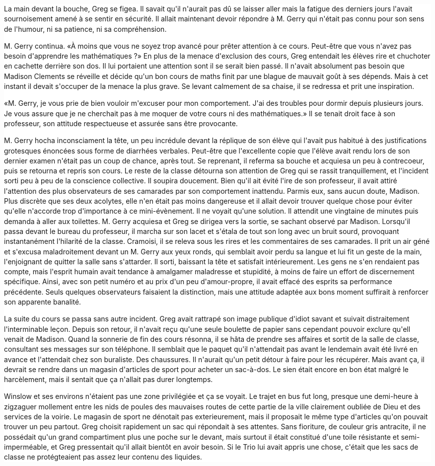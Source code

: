 La main devant la bouche, Greg se figea. Il savait qu'il n'aurait pas dû se laisser aller mais la fatigue des derniers jours l'avait sournoisement amené à se sentir en sécurité. Il allait maintenant devoir répondre à M. Gerry qui n'était pas connu pour son sens de l'humour, ni sa patience, ni sa compréhension.

M. Gerry continua. «À moins que vous ne soyez trop avancé pour prêter attention à ce cours. Peut-être que vous n'avez pas besoin d'apprendre les mathématiques ?» En plus de la menace d'exclusion des cours, Greg entendait les élèves rire et chuchoter en cachette derrière son dos. Il lui portaient une attention sont il se serait bien passé. Il n'avait absolument pas besoin que Madison Clements se réveille et décide qu'un bon cours de maths finit par une blague de mauvait goût à ses dépends. Mais à cet instant il devait s'occuper de la menace la plus grave. Se levant calmement de sa chaise, il se redressa et prit une inspiration.

«M. Gerry, je vous prie de bien vouloir m'excuser pour mon comportement. J'ai des troubles pour dormir depuis plusieurs jours. Je vous assure que je ne cherchait pas à me moquer de votre cours ni des mathématiques.» Il se tenait droit face à son professeur, son attitude respectueuse et assurée sans être provocante.

M. Gerry hocha inconsciament la tête, un peu incrédule devant la réplique de son élève qui l'avait pus habitué à des justifications grotesques énoncées sous forme de diarrhées verbales. Peut-être que l'excellente copie que l'élève avait rendu lors de son dernier examen n'était pas un coup de chance, après tout. Se reprenant, il referma sa bouche et acquiesa un peu à contrecoeur, puis se retourna et repris son cours. Le reste de la classe détourna son attention de Greg qui se rassit tranquillement, et l'incident sorti peu à peu de la conscience collective. Il soupira doucement. Bien qu'il ait évité l'ire de son professeur, il avait attiré l'attention des plus observateurs de ses camarades par son comportement inattendu. Parmis eux, sans aucun doute, Madison. Plus discrète que ses deux acolytes, elle n'en était pas moins dangereuse et il allait devoir trouver quelque chose pour éviter qu'elle n'accorde trop d'importance à ce mini-évènement. Il ne voyait qu'une solution. Il attendit une vingtaine de minutes puis demanda à aller aux toilettes. M. Gerry acquiesa et Greg se dirigea vers la sortie, se sachant observé par Madison. Lorsqu'il passa devant le bureau du professeur, il marcha sur son lacet et s'étala de tout son long avec un bruit sourd, provoquant instantanément l'hilarité de la classe. Cramoisi, il se releva sous les rires et les commentaires de ses camarades. Il prit un air géné et s'excusa maladroitement devant un M. Gerry aux yeux ronds, qui semblait avoir perdu sa langue et lui fit un geste de la main, l'enjoignant de quitter la salle sans s'attarder. Il sorti, baissant la tête et satisfait intérieurement. Les gens ne s'en rendaient pas compte, mais l'esprit humain avait tendance à amalgamer maladresse et stupidité, à moins de faire un effort de discernement spécifique. Ainsi, avec son petit numéro et au prix d'un peu d'amour-propre, il avait effacé des esprits sa performance précédente. Seuls quelques observateurs faisaient la distinction, mais une attitude adaptée aux bons moment suffirait à renforcer son apparente banalité.

La suite du cours se passa sans autre incident. Greg avait rattrapé son image publique d'idiot savant et suivait distraitement l'interminable leçon. Depuis son retour, il n'avait reçu qu'une seule boulette de papier sans cependant pouvoir exclure qu'ell venait de Madison. Quand la sonnerie de fin des cours résonna, il se hâta de prendre ses affaires et sortit de la salle de classe, consultant ses messages sur son téléphone. Il semblait que le paquet qu'il n'attendait pas avant le lendemain avait été livré en avance et l'attendait chez son buraliste. Des chaussures. Il n'aurait qu'un petit détour à faire pour les récupérer. Mais avant ça, il devrait se rendre dans un magasin d'articles de sport pour acheter un sac-à-dos. Le sien était encore en bon état malgré le harcèlement, mais il sentait que ça n'allait pas durer longtemps.

Winslow et ses environs n'étaient pas une zone privilégiée et ça se voyait. Le trajet en bus fut long, presque une demi-heure à zigzaguer mollement entre les nids de poules des mauvaises routes de cette partie de la ville clairement oubliée de Dieu et des services de la voirie. Le magasin de sport ne dénotait pas exterieurement, mais il proposait le même type d'articles qu'on pouvait trouver un peu partout. Greg choisit rapidement un sac qui répondait à ses attentes. Sans fioriture, de couleur gris antracite, il ne possédait qu'un grand compartiment plus une poche sur le devant, mais surtout il était constitué d'une toile résistante et semi-imperméable, et Greg pressentait qu'il allait bientôt en avoir besoin. Si le Trio lui avait appris une chose, c'était que les sacs de classe ne protégteaient pas assez leur contenu des liquides.
